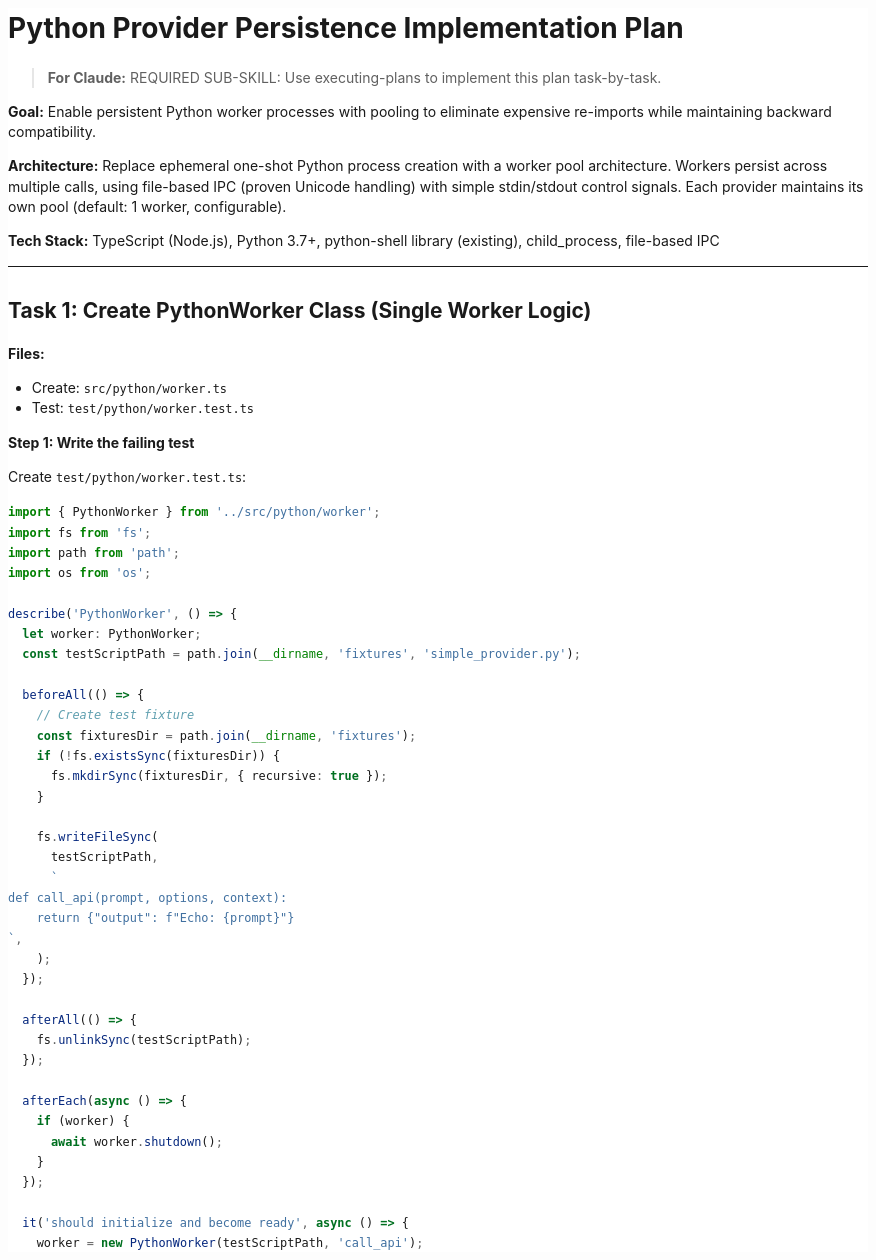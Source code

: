 # Python Provider Persistence Implementation Plan

> **For Claude:** REQUIRED SUB-SKILL: Use executing-plans to implement this plan task-by-task.

**Goal:** Enable persistent Python worker processes with pooling to eliminate expensive re-imports while maintaining backward compatibility.

**Architecture:** Replace ephemeral one-shot Python process creation with a worker pool architecture. Workers persist across multiple calls, using file-based IPC (proven Unicode handling) with simple stdin/stdout control signals. Each provider maintains its own pool (default: 1 worker, configurable).

**Tech Stack:** TypeScript (Node.js), Python 3.7+, python-shell library (existing), child_process, file-based IPC

---

## Task 1: Create PythonWorker Class (Single Worker Logic)

**Files:**

- Create: `src/python/worker.ts`
- Test: `test/python/worker.test.ts`

**Step 1: Write the failing test**

Create `test/python/worker.test.ts`:

```typescript
import { PythonWorker } from '../src/python/worker';
import fs from 'fs';
import path from 'path';
import os from 'os';

describe('PythonWorker', () => {
  let worker: PythonWorker;
  const testScriptPath = path.join(__dirname, 'fixtures', 'simple_provider.py');

  beforeAll(() => {
    // Create test fixture
    const fixturesDir = path.join(__dirname, 'fixtures');
    if (!fs.existsSync(fixturesDir)) {
      fs.mkdirSync(fixturesDir, { recursive: true });
    }

    fs.writeFileSync(
      testScriptPath,
      `
def call_api(prompt, options, context):
    return {"output": f"Echo: {prompt}"}
`,
    );
  });

  afterAll(() => {
    fs.unlinkSync(testScriptPath);
  });

  afterEach(async () => {
    if (worker) {
      await worker.shutdown();
    }
  });

  it('should initialize and become ready', async () => {
    worker = new PythonWorker(testScriptPath, 'call_api');
```